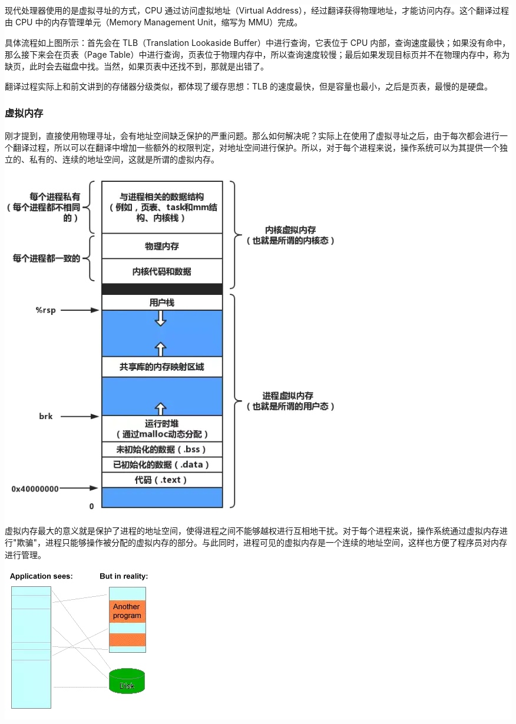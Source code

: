 现代处理器使用的是虚拟寻址的方式，CPU 通过访问虚拟地址（Virtual Address），经过翻译获得物理地址，才能访问内存。这个翻译过程由 CPU 中的内存管理单元（Memory Management Unit，缩写为 MMU）完成。

具体流程如上图所示：首先会在 TLB（Translation Lookaside Buffer）中进行查询，它表位于 CPU 内部，查询速度最快；如果没有命中，那么接下来会在页表（Page Table）中进行查询，页表位于物理内存中，所以查询速度较慢；最后如果发现目标页并不在物理内存中，称为缺页，此时会去磁盘中找。当然，如果页表中还找不到，那就是出错了。

翻译过程实际上和前文讲到的存储器分级类似，都体现了缓存思想：TLB 的速度最快，但是容量也最小，之后是页表，最慢的是硬盘。

### 虚拟内存

刚才提到，直接使用物理寻址，会有地址空间缺乏保护的严重问题。那么如何解决呢？实际上在使用了虚拟寻址之后，由于每次都会进行一个翻译过程，所以可以在翻译中增加一些额外的权限判定，对地址空间进行保护。所以，对于每个进程来说，操作系统可以为其提供一个独立的、私有的、连续的地址空间，这就是所谓的虚拟内存。

![](/assets/postAssets/2019/15879597946716.jpg)

虚拟内存最大的意义就是保护了进程的地址空间，使得进程之间不能够越权进行互相地干扰。对于每个进程来说，操作系统通过虚拟内存进行"欺骗"，进程只能够操作被分配的虚拟内存的部分。与此同时，进程可见的虚拟内存是一个连续的地址空间，这样也方便了程序员对内存进行管理。

![](/assets/postAssets/2019/15879598079173.jpg)

